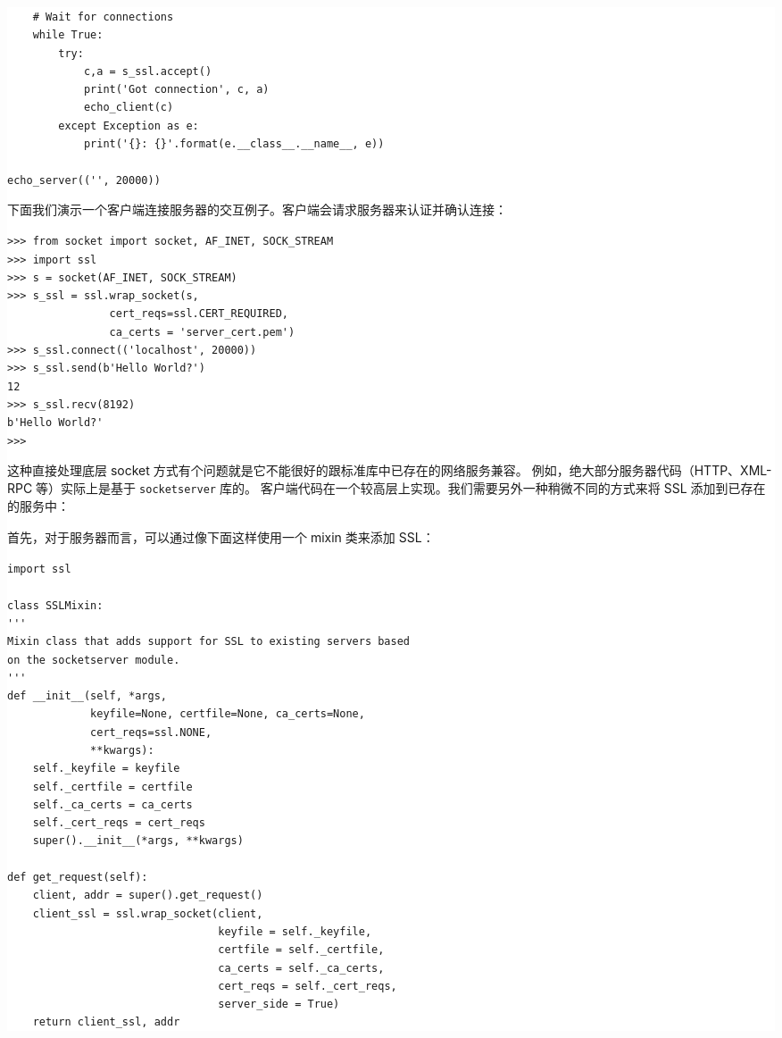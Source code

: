 ```
    # Wait for connections
    while True:
        try:
            c,a = s_ssl.accept()
            print('Got connection', c, a)
            echo_client(c)
        except Exception as e:
            print('{}: {}'.format(e.__class__.__name__, e))

echo_server(('', 20000))
```

下面我们演示一个客户端连接服务器的交互例子。客户端会请求服务器来认证并确认连接：

```
>>> from socket import socket, AF_INET, SOCK_STREAM
>>> import ssl
>>> s = socket(AF_INET, SOCK_STREAM)
>>> s_ssl = ssl.wrap_socket(s,
                cert_reqs=ssl.CERT_REQUIRED,
                ca_certs = 'server_cert.pem')
>>> s_ssl.connect(('localhost', 20000))
>>> s_ssl.send(b'Hello World?')
12
>>> s_ssl.recv(8192)
b'Hello World?'
>>>
```

这种直接处理底层 socket 方式有个问题就是它不能很好的跟标准库中已存在的网络服务兼容。 例如，绝大部分服务器代码（HTTP、XML-RPC 等）实际上是基于 `socketserver` 库的。 客户端代码在一个较高层上实现。我们需要另外一种稍微不同的方式来将 SSL 添加到已存在的服务中：

首先，对于服务器而言，可以通过像下面这样使用一个 mixin 类来添加 SSL：

```
import ssl

class SSLMixin:
'''
Mixin class that adds support for SSL to existing servers based
on the socketserver module.
'''
def __init__(self, *args,
             keyfile=None, certfile=None, ca_certs=None,
             cert_reqs=ssl.NONE,
             **kwargs):
    self._keyfile = keyfile
    self._certfile = certfile
    self._ca_certs = ca_certs
    self._cert_reqs = cert_reqs
    super().__init__(*args, **kwargs)

def get_request(self):
    client, addr = super().get_request()
    client_ssl = ssl.wrap_socket(client,
                                 keyfile = self._keyfile,
                                 certfile = self._certfile,
                                 ca_certs = self._ca_certs,
                                 cert_reqs = self._cert_reqs,
                                 server_side = True)
    return client_ssl, addr
```
